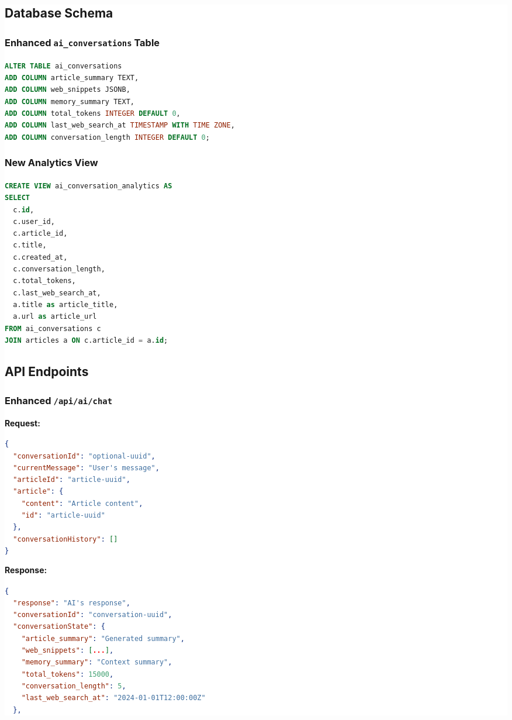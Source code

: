 ## Database Schema

### Enhanced `ai_conversations` Table

```sql
ALTER TABLE ai_conversations 
ADD COLUMN article_summary TEXT,
ADD COLUMN web_snippets JSONB,
ADD COLUMN memory_summary TEXT,
ADD COLUMN total_tokens INTEGER DEFAULT 0,
ADD COLUMN last_web_search_at TIMESTAMP WITH TIME ZONE,
ADD COLUMN conversation_length INTEGER DEFAULT 0;
```

### New Analytics View

```sql
CREATE VIEW ai_conversation_analytics AS
SELECT 
  c.id,
  c.user_id,
  c.article_id,
  c.title,
  c.created_at,
  c.conversation_length,
  c.total_tokens,
  c.last_web_search_at,
  a.title as article_title,
  a.url as article_url
FROM ai_conversations c
JOIN articles a ON c.article_id = a.id;
```

## API Endpoints

### Enhanced `/api/ai/chat`

**Request:**
```json
{
  "conversationId": "optional-uuid",
  "currentMessage": "User's message",
  "articleId": "article-uuid",
  "article": {
    "content": "Article content",
    "id": "article-uuid"
  },
  "conversationHistory": []
}
```

**Response:**
```json
{
  "response": "AI's response",
  "conversationId": "conversation-uuid",
  "conversationState": {
    "article_summary": "Generated summary",
    "web_snippets": [...],
    "memory_summary": "Context summary",
    "total_tokens": 15000,
    "conversation_length": 5,
    "last_web_search_at": "2024-01-01T12:00:00Z"
  },
```